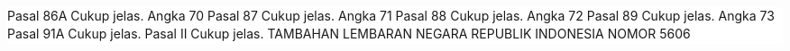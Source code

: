 Pasal 86A
Cukup jelas. Angka 70
Pasal 87
Cukup jelas. Angka 71
Pasal 88
Cukup jelas. Angka 72
Pasal 89
Cukup jelas. Angka 73
Pasal 91A
Cukup jelas.
Pasal II
Cukup jelas. TAMBAHAN LEMBARAN NEGARA REPUBLIK INDONESIA NOMOR 5606